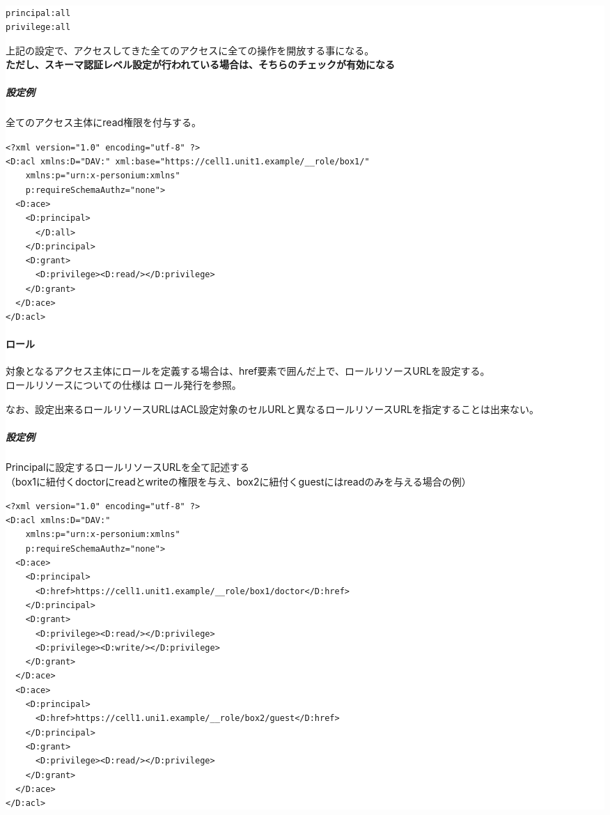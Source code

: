 ```
principal:all
privilege:all
```

上記の設定で、アクセスしてきた全てのアクセスに全ての操作を開放する事になる。  
**ただし、スキーマ認証レベル設定が行われている場合は、そちらのチェックが有効になる**

##### 設定例
全てのアクセス主体にread権限を付与する。

```
<?xml version="1.0" encoding="utf-8" ?>
<D:acl xmlns:D="DAV:" xml:base="https://cell1.unit1.example/__role/box1/"
    xmlns:p="urn:x-personium:xmlns"
    p:requireSchemaAuthz="none">
  <D:ace>
    <D:principal>
      </D:all>
    </D:principal>
    <D:grant>
      <D:privilege><D:read/></D:privilege>
    </D:grant>
  </D:ace>
</D:acl>
```

#### ロール
対象となるアクセス主体にロールを定義する場合は、href要素で囲んだ上で、ロールリソースURLを設定する。  
ロールリソースについての仕様は ロール発行を参照。  

なお、設定出来るロールリソースURLはACL設定対象のセルURLと異なるロールリソースURLを指定することは出来ない。  

##### 設定例
Principalに設定するロールリソースURLを全て記述する  
（box1に紐付くdoctorにreadとwriteの権限を与え、box2に紐付くguestにはreadのみを与える場合の例）  

```
<?xml version="1.0" encoding="utf-8" ?>
<D:acl xmlns:D="DAV:"
    xmlns:p="urn:x-personium:xmlns"
    p:requireSchemaAuthz="none">
  <D:ace>
    <D:principal>
      <D:href>https://cell1.unit1.example/__role/box1/doctor</D:href>
    </D:principal>
    <D:grant>
      <D:privilege><D:read/></D:privilege>
      <D:privilege><D:write/></D:privilege>
    </D:grant>
  </D:ace>
  <D:ace>
    <D:principal>
      <D:href>https://cell1.uni1.example/__role/box2/guest</D:href>
    </D:principal>
    <D:grant>
      <D:privilege><D:read/></D:privilege>
    </D:grant>
  </D:ace>
</D:acl>
```
